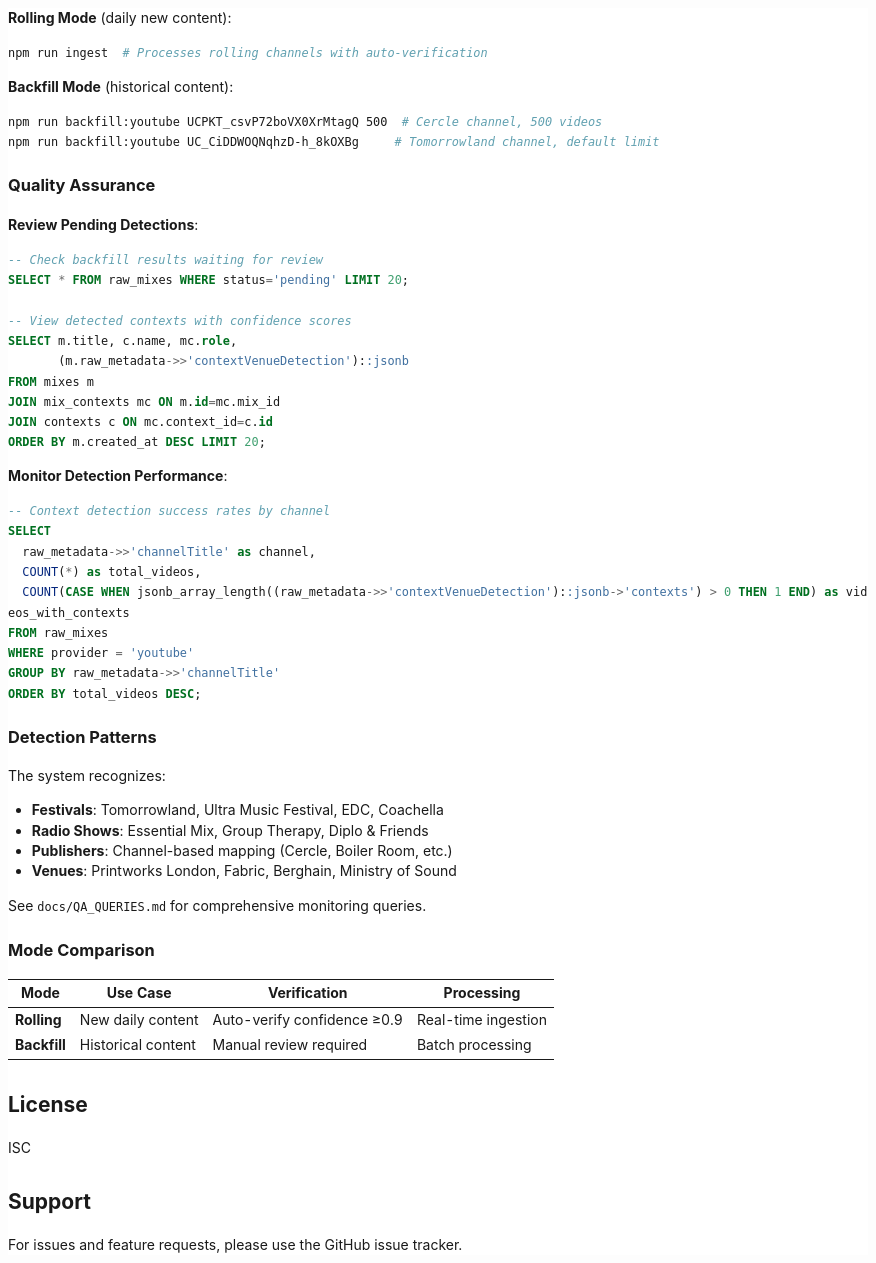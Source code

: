 **Rolling Mode** (daily new content):
```bash
npm run ingest  # Processes rolling channels with auto-verification
```

**Backfill Mode** (historical content):
```bash
npm run backfill:youtube UCPKT_csvP72boVX0XrMtagQ 500  # Cercle channel, 500 videos
npm run backfill:youtube UC_CiDDWOQNqhzD-h_8kOXBg     # Tomorrowland channel, default limit
```

### Quality Assurance

**Review Pending Detections**:
```sql
-- Check backfill results waiting for review
SELECT * FROM raw_mixes WHERE status='pending' LIMIT 20;

-- View detected contexts with confidence scores  
SELECT m.title, c.name, mc.role, 
       (m.raw_metadata->>'contextVenueDetection')::jsonb
FROM mixes m 
JOIN mix_contexts mc ON m.id=mc.mix_id 
JOIN contexts c ON mc.context_id=c.id 
ORDER BY m.created_at DESC LIMIT 20;
```

**Monitor Detection Performance**:
```sql
-- Context detection success rates by channel
SELECT 
  raw_metadata->>'channelTitle' as channel,
  COUNT(*) as total_videos,
  COUNT(CASE WHEN jsonb_array_length((raw_metadata->>'contextVenueDetection')::jsonb->'contexts') > 0 THEN 1 END) as videos_with_contexts
FROM raw_mixes 
WHERE provider = 'youtube'
GROUP BY raw_metadata->>'channelTitle'
ORDER BY total_videos DESC;
```

### Detection Patterns

The system recognizes:

- **Festivals**: Tomorrowland, Ultra Music Festival, EDC, Coachella
- **Radio Shows**: Essential Mix, Group Therapy, Diplo & Friends  
- **Publishers**: Channel-based mapping (Cercle, Boiler Room, etc.)
- **Venues**: Printworks London, Fabric, Berghain, Ministry of Sound

See `docs/QA_QUERIES.md` for comprehensive monitoring queries.

### Mode Comparison

| Mode | Use Case | Verification | Processing |
|------|----------|-------------|------------|
| **Rolling** | New daily content | Auto-verify confidence ≥0.9 | Real-time ingestion |
| **Backfill** | Historical content | Manual review required | Batch processing |

## License

ISC

## Support

For issues and feature requests, please use the GitHub issue tracker.